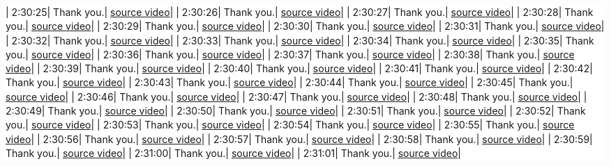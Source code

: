 | 2:30:25| Thank you.| [source video](https://archive.org/details/cocom110614budget?start=9025)|
| 2:30:26| Thank you.| [source video](https://archive.org/details/cocom110614budget?start=9026)|
| 2:30:27| Thank you.| [source video](https://archive.org/details/cocom110614budget?start=9027)|
| 2:30:28| Thank you.| [source video](https://archive.org/details/cocom110614budget?start=9028)|
| 2:30:29| Thank you.| [source video](https://archive.org/details/cocom110614budget?start=9029)|
| 2:30:30| Thank you.| [source video](https://archive.org/details/cocom110614budget?start=9030)|
| 2:30:31| Thank you.| [source video](https://archive.org/details/cocom110614budget?start=9031)|
| 2:30:32| Thank you.| [source video](https://archive.org/details/cocom110614budget?start=9032)|
| 2:30:33| Thank you.| [source video](https://archive.org/details/cocom110614budget?start=9033)|
| 2:30:34| Thank you.| [source video](https://archive.org/details/cocom110614budget?start=9034)|
| 2:30:35| Thank you.| [source video](https://archive.org/details/cocom110614budget?start=9035)|
| 2:30:36| Thank you.| [source video](https://archive.org/details/cocom110614budget?start=9036)|
| 2:30:37| Thank you.| [source video](https://archive.org/details/cocom110614budget?start=9037)|
| 2:30:38| Thank you.| [source video](https://archive.org/details/cocom110614budget?start=9038)|
| 2:30:39| Thank you.| [source video](https://archive.org/details/cocom110614budget?start=9039)|
| 2:30:40| Thank you.| [source video](https://archive.org/details/cocom110614budget?start=9040)|
| 2:30:41| Thank you.| [source video](https://archive.org/details/cocom110614budget?start=9041)|
| 2:30:42| Thank you.| [source video](https://archive.org/details/cocom110614budget?start=9042)|
| 2:30:43| Thank you.| [source video](https://archive.org/details/cocom110614budget?start=9043)|
| 2:30:44| Thank you.| [source video](https://archive.org/details/cocom110614budget?start=9044)|
| 2:30:45| Thank you.| [source video](https://archive.org/details/cocom110614budget?start=9045)|
| 2:30:46| Thank you.| [source video](https://archive.org/details/cocom110614budget?start=9046)|
| 2:30:47| Thank you.| [source video](https://archive.org/details/cocom110614budget?start=9047)|
| 2:30:48| Thank you.| [source video](https://archive.org/details/cocom110614budget?start=9048)|
| 2:30:49| Thank you.| [source video](https://archive.org/details/cocom110614budget?start=9049)|
| 2:30:50| Thank you.| [source video](https://archive.org/details/cocom110614budget?start=9050)|
| 2:30:51| Thank you.| [source video](https://archive.org/details/cocom110614budget?start=9051)|
| 2:30:52| Thank you.| [source video](https://archive.org/details/cocom110614budget?start=9052)|
| 2:30:53| Thank you.| [source video](https://archive.org/details/cocom110614budget?start=9053)|
| 2:30:54| Thank you.| [source video](https://archive.org/details/cocom110614budget?start=9054)|
| 2:30:55| Thank you.| [source video](https://archive.org/details/cocom110614budget?start=9055)|
| 2:30:56| Thank you.| [source video](https://archive.org/details/cocom110614budget?start=9056)|
| 2:30:57| Thank you.| [source video](https://archive.org/details/cocom110614budget?start=9057)|
| 2:30:58| Thank you.| [source video](https://archive.org/details/cocom110614budget?start=9058)|
| 2:30:59| Thank you.| [source video](https://archive.org/details/cocom110614budget?start=9059)|
| 2:31:00| Thank you.| [source video](https://archive.org/details/cocom110614budget?start=9060)|
| 2:31:01| Thank you.| [source video](https://archive.org/details/cocom110614budget?start=9061)|